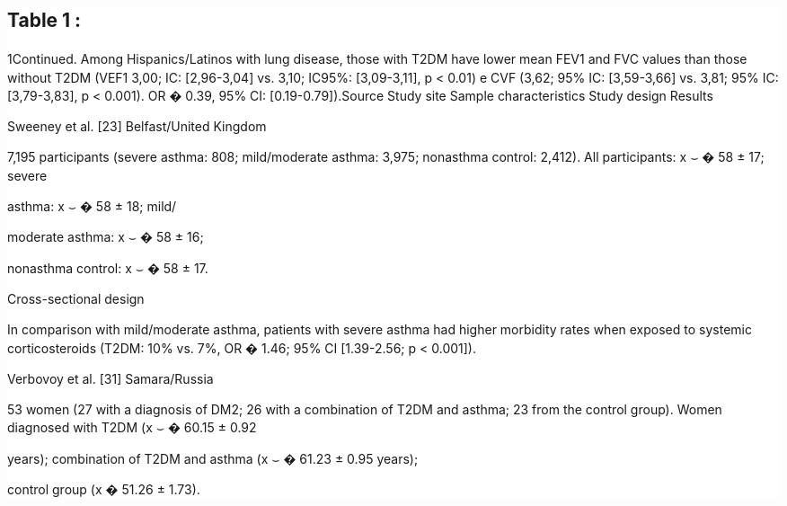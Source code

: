 
## Table 1 :
1Continued. Among Hispanics/Latinos with lung disease, those with T2DM have lower mean FEV1 and FVC values than those without T2DM (VEF1 3,00; IC: [2,96-3,04] vs. 3,10; IC95%: [3,09-3,11], p < 0.01) e CVF (3,62; 95% IC: [3,59-3,66] vs. 3,81; 95% IC: [3,79-3,83], p < 0.001). OR � 0.39, 95% CI: [0.19-0.79]).Source 
Study site 
Sample characteristics 
Study design 
Results 

Sweeney et al. [23] 
Belfast/United 
Kingdom 

7,195 participants (severe asthma: 
808; mild/moderate asthma: 3,975; 
nonasthma control: 2,412). 
All participants: x 
⌣ � 58 ± 17; severe 

asthma: x 
⌣ � 58 ± 18; mild/ 

moderate asthma: x 
⌣ � 58 ± 16; 

nonasthma control: x 
⌣ � 58 ± 17. 

Cross-sectional design 

In comparison with mild/moderate 
asthma, patients with severe asthma 
had higher morbidity rates when 
exposed to systemic corticosteroids 
(T2DM: 10% vs. 7%, OR � 1.46; 95% 
CI [1.39-2.56; p < 0.001]). 

Verbovoy 
et al. [31] 
Samara/Russia 

53 women (27 with a diagnosis of 
DM2; 26 with a combination of 
T2DM and asthma; 23 from the 
control group). Women diagnosed 
with T2DM (x 
⌣ � 60.15 ± 0.92 

years); combination of T2DM and 
asthma (x 
⌣ � 61.23 ± 0.95 years); 

control group (x � 51.26 ± 1.73). 
